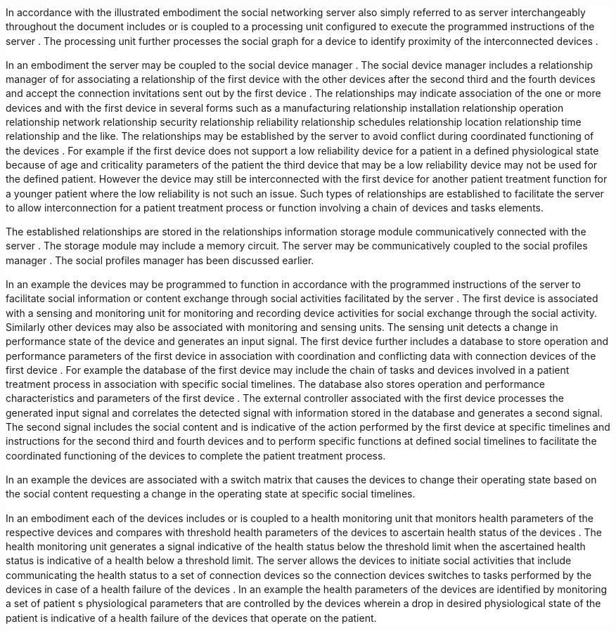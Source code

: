In accordance with the illustrated embodiment the social networking server also simply referred to as server interchangeably throughout the document includes or is coupled to a processing unit configured to execute the programmed instructions of the server . The processing unit further processes the social graph for a device to identify proximity of the interconnected devices .

In an embodiment the server may be coupled to the social device manager . The social device manager includes a relationship manager of for associating a relationship of the first device with the other devices after the second third and the fourth devices and accept the connection invitations sent out by the first device . The relationships may indicate association of the one or more devices and with the first device in several forms such as a manufacturing relationship installation relationship operation relationship network relationship security relationship reliability relationship schedules relationship location relationship time relationship and the like. The relationships may be established by the server to avoid conflict during coordinated functioning of the devices . For example if the first device does not support a low reliability device for a patient in a defined physiological state because of age and criticality parameters of the patient the third device that may be a low reliability device may not be used for the defined patient. However the device may still be interconnected with the first device for another patient treatment function for a younger patient where the low reliability is not such an issue. Such types of relationships are established to facilitate the server to allow interconnection for a patient treatment process or function involving a chain of devices and tasks elements.

The established relationships are stored in the relationships information storage module communicatively connected with the server . The storage module may include a memory circuit. The server may be communicatively coupled to the social profiles manager . The social profiles manager has been discussed earlier.

In an example the devices may be programmed to function in accordance with the programmed instructions of the server to facilitate social information or content exchange through social activities facilitated by the server . The first device is associated with a sensing and monitoring unit for monitoring and recording device activities for social exchange through the social activity. Similarly other devices may also be associated with monitoring and sensing units. The sensing unit detects a change in performance state of the device and generates an input signal. The first device further includes a database to store operation and performance parameters of the first device in association with coordination and conflicting data with connection devices of the first device . For example the database of the first device may include the chain of tasks and devices involved in a patient treatment process in association with specific social timelines. The database also stores operation and performance characteristics and parameters of the first device . The external controller associated with the first device processes the generated input signal and correlates the detected signal with information stored in the database and generates a second signal. The second signal includes the social content and is indicative of the action performed by the first device at specific timelines and instructions for the second third and fourth devices and to perform specific functions at defined social timelines to facilitate the coordinated functioning of the devices to complete the patient treatment process.

In an example the devices are associated with a switch matrix that causes the devices to change their operating state based on the social content requesting a change in the operating state at specific social timelines.

In an embodiment each of the devices includes or is coupled to a health monitoring unit that monitors health parameters of the respective devices and compares with threshold health parameters of the devices to ascertain health status of the devices . The health monitoring unit generates a signal indicative of the health status below the threshold limit when the ascertained health status is indicative of a health below a threshold limit. The server allows the devices to initiate social activities that include communicating the health status to a set of connection devices so the connection devices switches to tasks performed by the devices in case of a health failure of the devices . In an example the health parameters of the devices are identified by monitoring a set of patient s physiological parameters that are controlled by the devices wherein a drop in desired physiological state of the patient is indicative of a health failure of the devices that operate on the patient.
